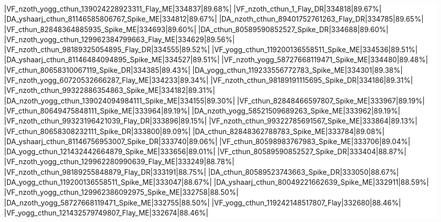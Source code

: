 |VF_nzoth_yogg_cthun_139024228923311_Flay_ME|334837|89.68%|
|VF_nzoth_cthun_1_Flay_DR|334818|89.67%|
|DA_yshaarj_cthun_81146585806767_Spike_ME|334812|89.67%|
|DA_nzoth_cthun_89401752761263_Flay_DR|334785|89.65%|
|VF_cthun_82848364885935_Spike_ME|334693|89.60%|
|DA_cthun_80589590852527_Spike_DR|334688|89.60%|
|VF_nzoth_yogg_cthun_129962384799663_Flay_ME|334629|89.56%|
|VF_nzoth_cthun_98189325054895_Flay_DR|334555|89.52%|
|VF_yogg_cthun_119200136558511_Spike_ME|334536|89.51%|
|DA_yshaarj_cthun_81146484094895_Spike_ME|334527|89.51%|
|VF_nzoth_yogg_58727668119471_Spike_ME|334480|89.48%|
|VF_cthun_80658310067119_Spike_DR|334385|89.43%|
|DA_yogg_cthun_119233556772783_Spike_ME|334301|89.38%|
|VF_nzoth_yogg_60720532666287_Flay_ME|334233|89.34%|
|VF_nzoth_cthun_98189191115695_Spike_DR|334186|89.31%|
|VF_nzoth_cthun_99322886354863_Spike_ME|334182|89.31%|
|DA_nzoth_yogg_cthun_139024094984111_Spike_ME|334155|89.30%|
|VF_cthun_82848466597807_Spike_ME|333967|89.19%|
|VF_cthun_80649475848111_Spike_ME|333964|89.19%|
|DA_nzoth_yogg_58521509689263_Spike_ME|333962|89.19%|
|VF_nzoth_cthun_99323196421039_Flay_DR|333896|89.15%|
|VF_nzoth_cthun_99322785691567_Spike_ME|333864|89.13%|
|VF_cthun_80658308232111_Spike_DR|333800|89.09%|
|DA_cthun_82848362788783_Spike_ME|333784|89.08%|
|DA_yshaarj_cthun_81146756953007_Spike_DR|333740|89.06%|
|VF_cthun_80598983767983_Spike_ME|333706|89.04%|
|DA_yogg_cthun_121432442664879_Spike_ME|333656|89.01%|
|VF_cthun_80589590852527_Spike_DR|333404|88.87%|
|VF_nzoth_yogg_cthun_129962280990639_Flay_ME|333249|88.78%|
|VF_nzoth_cthun_98189255848879_Flay_DR|333191|88.75%|
|DA_cthun_80589523743663_Spike_DR|333050|88.67%|
|DA_yogg_cthun_119200136558511_Spike_ME|333047|88.67%|
|DA_yshaarj_cthun_80049221662639_Spike_ME|332911|88.59%|
|VF_nzoth_yogg_cthun_129962386092975_Spike_ME|332758|88.50%|
|DA_nzoth_yogg_58727668119471_Spike_ME|332755|88.50%|
|VF_yogg_cthun_119242148517807_Flay|332680|88.46%|
|VF_yogg_cthun_121432579749807_Flay_ME|332674|88.46%|